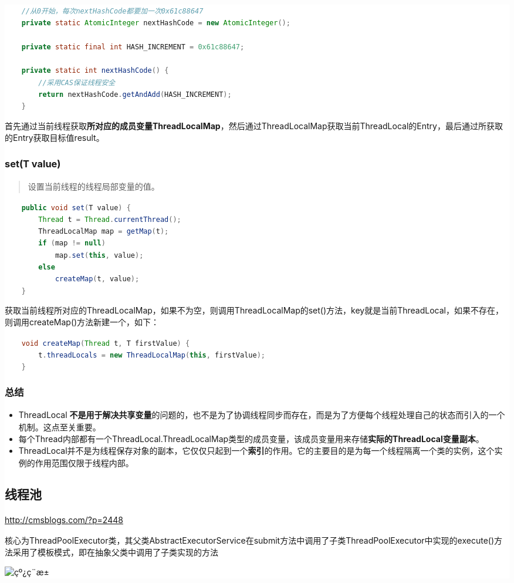 ```java
	//从0开始，每次nextHashCode都要加一次0x61c88647
	private static AtomicInteger nextHashCode = new AtomicInteger();

    private static final int HASH_INCREMENT = 0x61c88647;

    private static int nextHashCode() {
        //采用CAS保证线程安全
        return nextHashCode.getAndAdd(HASH_INCREMENT);
    }

```

首先通过当前线程获取**所对应的成员变量ThreadLocalMap**，然后通过ThreadLocalMap获取当前ThreadLocal的Entry，最后通过所获取的Entry获取目标值result。

### set(T value)

> 设置当前线程的线程局部变量的值。

```java
    public void set(T value) {
        Thread t = Thread.currentThread();
        ThreadLocalMap map = getMap(t);
        if (map != null)
            map.set(this, value);
        else
            createMap(t, value);
    }
```

获取当前线程所对应的ThreadLocalMap，如果不为空，则调用ThreadLocalMap的set()方法，key就是当前ThreadLocal，如果不存在，则调用createMap()方法新建一个，如下：

```java
    void createMap(Thread t, T firstValue) {
        t.threadLocals = new ThreadLocalMap(this, firstValue);
    }
```

### 总结

- ThreadLocal **不是用于解决共享变量**的问题的，也不是为了协调线程同步而存在，而是为了方便每个线程处理自己的状态而引入的一个机制。这点至关重要。
- 每个Thread内部都有一个ThreadLocal.ThreadLocalMap类型的成员变量，该成员变量用来存储**实际的ThreadLocal变量副本**。
- ThreadLocal并不是为线程保存对象的副本，它仅仅只起到一个**索引**的作用。它的主要目的是为每一个线程隔离一个类的实例，这个实例的作用范围仅限于线程内部。

## 线程池

http://cmsblogs.com/?p=2448

核心为ThreadPoolExecutor类，其父类AbstractExecutorService在submit方法中调用了子类ThreadPoolExecutor中实现的execute()方法采用了模板模式，即在抽象父类中调用了子类实现的方法

![çº¿ç¨æ± ](http://upload-images.jianshu.io/upload_images/2251324-f27c0413b40951c3.png?imageMogr2/auto-orient/strip%7CimageView2/2/w/1240)
